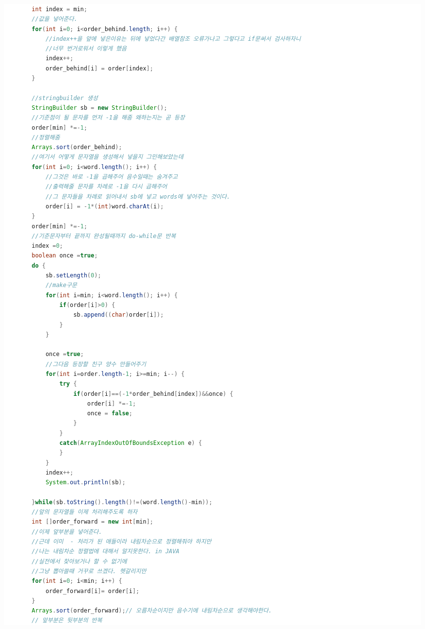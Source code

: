 ```java
		int index = min;
		//값을 넣어준다.
		for(int i=0; i<order_behind.length; i++) {
			//index++을 앞에 넣은이유는 뒤에 넣었다간 배열참조 오류가나고 그렇다고 if문써서 검사하자니
			//너무 번거로워서 이렇게 했음
			index++;
			order_behind[i] = order[index];
		}
		
		//stringbuilder 생성
		StringBuilder sb = new StringBuilder();
		//기준점이 될 문자를 먼저 -1을 해줌 왜하는지는 곧 등장
		order[min] *=-1;
		//정렬해줌
		Arrays.sort(order_behind);
		//여기서 어떻게 문자열을 생성해서 넣을지 그민해보았는데
		for(int i=0; i<word.length(); i++) {
			//그것은 바로 -1을 곱해주어 음수일때는 숨겨주고
			//출력해줄 문자를 차례로 -1을 다시 곱해주어 
			//그 문자들을 차례로 읽어내서 sb에 넣고 words에 넣어주는 것이다. 
			order[i] = -1*(int)word.charAt(i);
		}
		order[min] *=-1;
		//기준문자부터 끝까지 완성될때까지 do-while문 반복
		index =0;
		boolean once =true;
		do {
			sb.setLength(0);
			//make구문
			for(int i=min; i<word.length(); i++) {
				if(order[i]>0) {
					sb.append((char)order[i]);
				}
			}

			once =true;
			//그다음 등장할 친구 양수 만들어주기
			for(int i=order.length-1; i>=min; i--) {
				try {
					if(order[i]==(-1*order_behind[index])&&once) {
						order[i] *=-1;
						once = false;
					}
				}
				catch(ArrayIndexOutOfBoundsException e) {
				}
			}
			index++;
			System.out.println(sb);
			
		}while(sb.toString().length()!=(word.length()-min));
		//앞의 문자열들 이제 처리해주도록 하자
		int []order_forward = new int[min];
		//이제 앞부분을 넣어준다.
		//근데 이미  - 처리가 된 애들이라 내림차순으로 정렬해줘야 하지만
		//나는 내림차순 정렬법에 대해서 알지못한다. in JAVA
		//실전에서 찾아보거나 할 수 없기에 
		//그냥 뽑아쓸때 거꾸로 쓰겠다. 헷갈리지만
		for(int i=0; i<min; i++) {
			order_forward[i]= order[i];
		}
		Arrays.sort(order_forward);// 오름차순이지만 음수기에 내림차순으로 생각해야한다.
		// 앞부분은 뒷부분의 반복
```